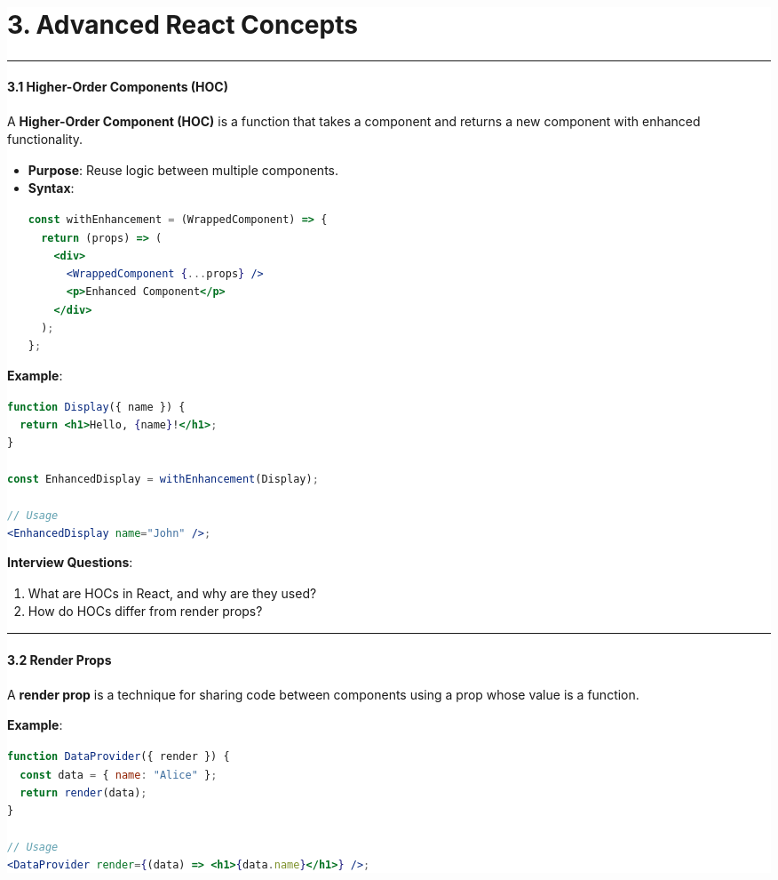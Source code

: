 # **3. Advanced React Concepts**

---

#### **3.1 Higher-Order Components (HOC)**  
A **Higher-Order Component (HOC)** is a function that takes a component and returns a new component with enhanced functionality.  

- **Purpose**: Reuse logic between multiple components.  
- **Syntax**:  
  ```jsx
  const withEnhancement = (WrappedComponent) => {
    return (props) => (
      <div>
        <WrappedComponent {...props} />
        <p>Enhanced Component</p>
      </div>
    );
  };
  ```

**Example**:  
```jsx
function Display({ name }) {
  return <h1>Hello, {name}!</h1>;
}

const EnhancedDisplay = withEnhancement(Display);

// Usage
<EnhancedDisplay name="John" />;
```

**Interview Questions**:  
1. What are HOCs in React, and why are they used?  
2. How do HOCs differ from render props?  

---

#### **3.2 Render Props**  
A **render prop** is a technique for sharing code between components using a prop whose value is a function.  

**Example**:  
```jsx
function DataProvider({ render }) {
  const data = { name: "Alice" };
  return render(data);
}

// Usage
<DataProvider render={(data) => <h1>{data.name}</h1>} />;
```
